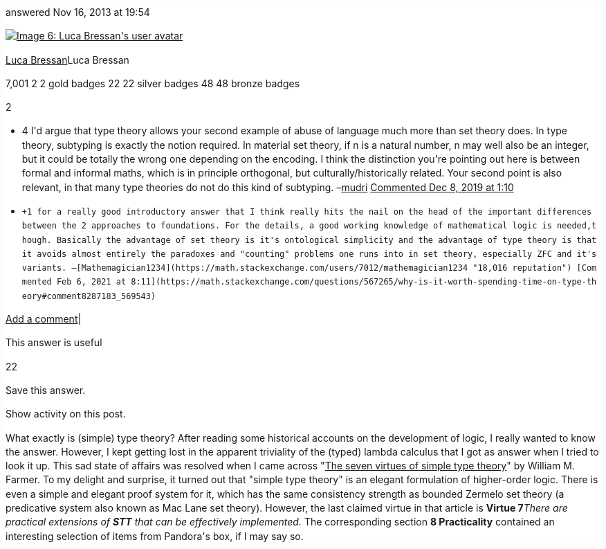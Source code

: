  answered Nov 16, 2013 at 19:54

[![Image 6: Luca Bressan's user avatar](https://www.gravatar.com/avatar/a6372b1355c392021904c23810fdb8ee?s=64&d=identicon&r=PG&f=y&so-version=2)](https://math.stackexchange.com/users/89879/luca-bressan)

[Luca Bressan](https://math.stackexchange.com/users/89879/luca-bressan)Luca Bressan

7,001 2 2 gold badges 22 22 silver badges 48 48 bronze badges

2

*   4  I'd argue that type theory allows your second example of abuse of language much more than set theory does. In type theory, subtyping is exactly the notion required. In material set theory, if n is a natural number, n may well also be an integer, but it could be totally the wrong one depending on the encoding. I think the distinction you're pointing out here is between formal and informal maths, which is in principle orthogonal, but culturally/historically related. Your second point is also relevant, in that many type theories do not do this kind of subtyping. –[mudri](https://math.stackexchange.com/users/78146/mudri "281 reputation") [Commented Dec 8, 2019 at 1:10](https://math.stackexchange.com/questions/567265/why-is-it-worth-spending-time-on-type-theory#comment7128868_569543)  
*     +1 for a really good introductory answer that I think really hits the nail on the head of the important differences between the 2 approaches to foundations. For the details, a good working knowledge of mathematical logic is needed,though. Basically the advantage of set theory is it's ontological simplicity and the advantage of type theory is that it avoids almost entirely the paradoxes and "counting" problems one runs into in set theory, especially ZFC and it's variants. –[Mathemagician1234](https://math.stackexchange.com/users/7012/mathemagician1234 "18,016 reputation") [Commented Feb 6, 2021 at 8:11](https://math.stackexchange.com/questions/567265/why-is-it-worth-spending-time-on-type-theory#comment8287183_569543)  

[Add a comment](https://math.stackexchange.com/questions/567265/why-is-it-worth-spending-time-on-type-theory# "Use comments to ask for more information or suggest improvements. Avoid comments like “+1” or “thanks”.")|[](https://math.stackexchange.com/questions/567265/why-is-it-worth-spending-time-on-type-theory# "Expand to show all comments on this post")

[](https://math.stackexchange.com/questions/567265/why-is-it-worth-spending-time-on-type-theory)

This answer is useful

 22 

Save this answer.

[](https://math.stackexchange.com/posts/569501/timeline)

Show activity on this post.

What exactly is (simple) type theory? After reading some historical accounts on the development of logic, I really wanted to know the answer. However, I kept getting lost in the apparent triviality of the (typed) lambda calculus that I got as answer when I tried to look it up. This sad state of affairs was resolved when I came across "[The seven virtues of simple type theory](http://imps.mcmaster.ca/doc/seven-virtues.pdf)" by William M. Farmer. To my delight and surprise, it turned out that "simple type theory" is an elegant formulation of higher-order logic. There is even a simple and elegant proof system for it, which has the same consistency strength as bounded Zermelo set theory (a predicative system also known as Mac Lane set theory). However, the last claimed virtue in that article is **Virtue 7**_There are practical extensions of **STT** that can be effectively implemented._ The corresponding section **8 Practicality** contained an interesting selection of items from Pandora's box, if I may say so.
